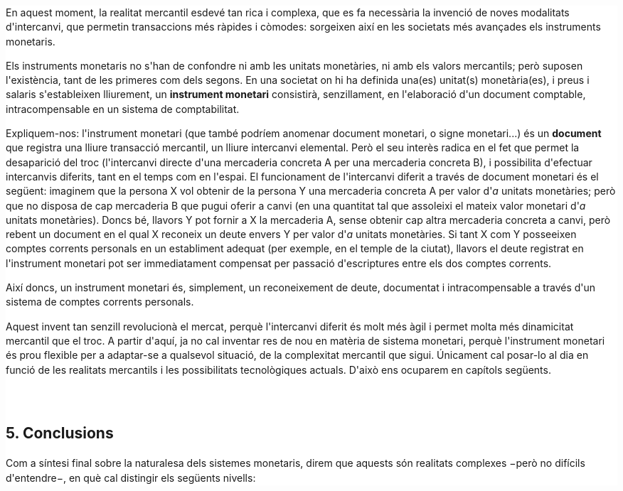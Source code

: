 En aquest moment, la realitat mercantil esdevé tan rica i complexa, que
es fa necessària la invenció de noves modali­tats d'intercanvi, que
permetin transaccions més ràpides i còmodes: sorgeixen així en les
societats més avançades els instruments monetaris.

Els instruments monetaris no s'han de confondre ni amb les unitats
monetàries, ni amb els valors mercantils; però suposen l'existència,
tant de les primeres com dels segons. En una socie­tat on hi ha definida
una(es) unitat(s) monetària(es), i preus i salaris s'estableixen
lliurement, un **instrument monetari** consis­tirà, senzillament, en
l'elabora­ció d'un document comptable, intracompensable en un sistema de
comptabilitat.

Expliquem-nos: l'instrument monetari (que també po­dríem anomenar
document monetari, o signe moneta­ri...) és un **docu­ment** que
registra una lliure transacció mercantil, un lliure intercanvi
elemental. Però el seu interès radica en el fet que permet la
desaparició del troc (l'inter­canvi directe d'una merca­deria concreta A
per una mercade­ria concreta B), i possibilita d'efectuar intercanvis
diferits, tant en el temps com en l'espai. El funcionament de
l'inter­canvi diferit a través de document monetari és el següent:
imaginem que la persona X vol obtenir de la persona Y una mercaderia
concreta A per valor d'*a* unitats monetàries; però que no disposa de
cap mercaderia B que pugui oferir a canvi (en una quantitat tal que
assoleixi el mateix valor monetari d'*a* unitats mo­netàries). Doncs bé,
llavors Y pot fornir a X la mercaderia A, sense obtenir cap altra
mercade­ria concre­ta a canvi, però rebent un document en el qual X
reconeix un deute envers Y per valor d'*a* unitats monetà­ries. Si tant
X com Y posseeixen comptes corrents perso­nals en un esta­bliment
adequat (per exemple, en el temple de la ciutat), llavors el deute
registrat en l'instrument monetari pot ser immediatament com­pensat per
passació d'escriptures entre els dos comptes corrents.

Així doncs, un instrument monetari és, simplement, un reco­neixement de
deute, documentat i intracompensable a través d'un sistema de comptes
corrents personals.

Aquest invent tan senzill revolucionà el mercat, perquè l'in­tercanvi
diferit és molt més àgil i permet molta més dinamicitat mercantil que el
troc. A partir d'aquí, ja no cal inventar res de nou en matèria de
sistema monetari, per­què l'instrument mone­tari és prou flexible per a
adaptar-se a qualsevol situació, de la complexitat mercantil que sigui.
Únicament cal posar-lo al dia en funció de les realitats mer­cantils i
les possibilitats tecnològi­ques actuals. D'això ens ocuparem en
capítols següents.

<br />

## **5. Conclusions**

Com a síntesi final sobre la naturalesa dels sistemes moneta­ris, direm
que aquests són realitats complexes −però no difícils d'enten­dre−, en
què cal distingir els següents nivells:
